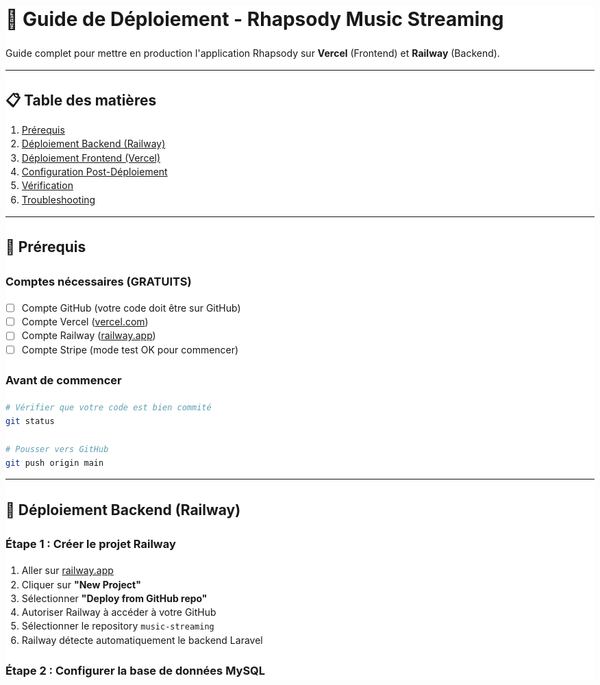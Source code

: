 # 🚀 Guide de Déploiement - Rhapsody Music Streaming

Guide complet pour mettre en production l'application Rhapsody sur **Vercel** (Frontend) et **Railway** (Backend).

---

## 📋 Table des matières

1. [Prérequis](#prérequis)
2. [Déploiement Backend (Railway)](#déploiement-backend-railway)
3. [Déploiement Frontend (Vercel)](#déploiement-frontend-vercel)
4. [Configuration Post-Déploiement](#configuration-post-déploiement)
5. [Vérification](#vérification)
6. [Troubleshooting](#troubleshooting)

---

## 🎯 Prérequis

### Comptes nécessaires (GRATUITS)

- [ ] Compte GitHub (votre code doit être sur GitHub)
- [ ] Compte Vercel ([vercel.com](https://vercel.com))
- [ ] Compte Railway ([railway.app](https://railway.app))
- [ ] Compte Stripe (mode test OK pour commencer)

### Avant de commencer

```bash
# Vérifier que votre code est bien commité
git status

# Pousser vers GitHub
git push origin main
```

---

## 🔧 Déploiement Backend (Railway)

### Étape 1 : Créer le projet Railway

1. Aller sur [railway.app](https://railway.app)
2. Cliquer sur **"New Project"**
3. Sélectionner **"Deploy from GitHub repo"**
4. Autoriser Railway à accéder à votre GitHub
5. Sélectionner le repository `music-streaming`
6. Railway détecte automatiquement le backend Laravel

### Étape 2 : Configurer la base de données MySQL
